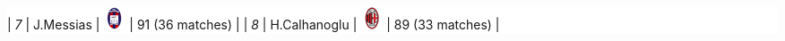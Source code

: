| *7* | J.Messias | <img src="/imgs/clubs logo/crotone.png" width="25"> | 91 (36 matches) |
| *8* | H.Calhanoglu | <img src="/imgs/clubs logo/milan.png" width="25"> | 89 (33 matches) |